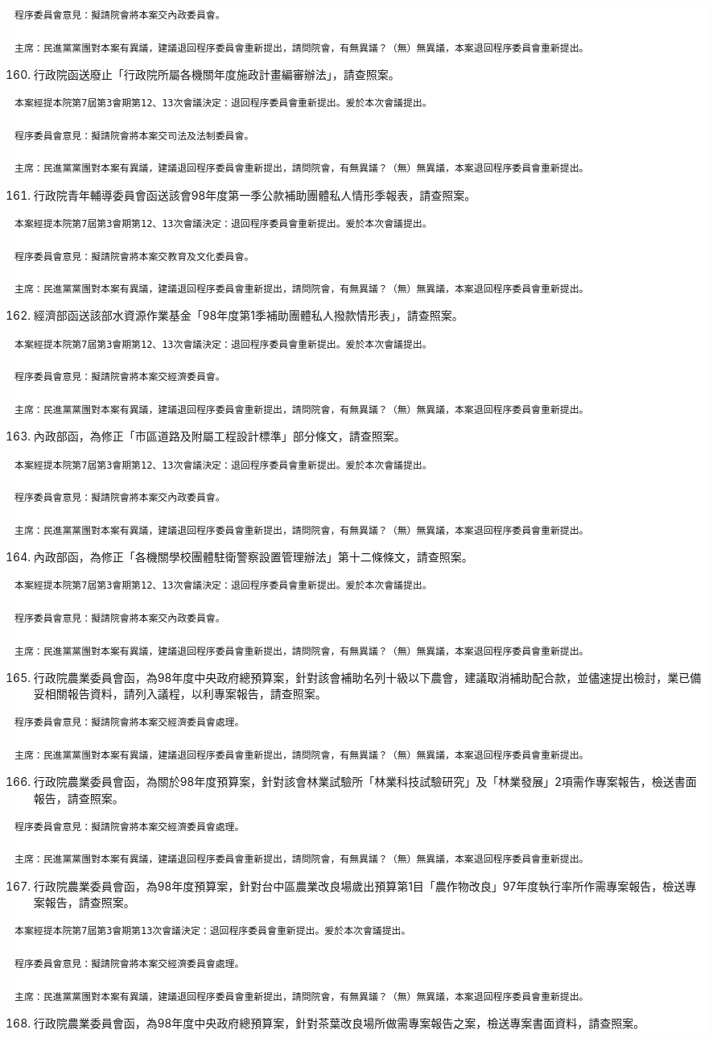     程序委員會意見：擬請院會將本案交內政委員會。

    主席：民進黨黨團對本案有異議，建議退回程序委員會重新提出，請問院會，有無異議？（無）無異議，本案退回程序委員會重新提出。

160. 行政院函送廢止「行政院所屬各機關年度施政計畫編審辦法」，請查照案。

    本案經提本院第7屆第3會期第12、13次會議決定：退回程序委員會重新提出。爰於本次會議提出。

    程序委員會意見：擬請院會將本案交司法及法制委員會。

    主席：民進黨黨團對本案有異議，建議退回程序委員會重新提出，請問院會，有無異議？（無）無異議，本案退回程序委員會重新提出。

161. 行政院青年輔導委員會函送該會98年度第一季公款補助團體私人情形季報表，請查照案。

    本案經提本院第7屆第3會期第12、13次會議決定：退回程序委員會重新提出。爰於本次會議提出。

    程序委員會意見：擬請院會將本案交教育及文化委員會。

    主席：民進黨黨團對本案有異議，建議退回程序委員會重新提出，請問院會，有無異議？（無）無異議，本案退回程序委員會重新提出。

162. 經濟部函送該部水資源作業基金「98年度第1季補助團體私人撥款情形表」，請查照案。

    本案經提本院第7屆第3會期第12、13次會議決定：退回程序委員會重新提出。爰於本次會議提出。

    程序委員會意見：擬請院會將本案交經濟委員會。

    主席：民進黨黨團對本案有異議，建議退回程序委員會重新提出，請問院會，有無異議？（無）無異議，本案退回程序委員會重新提出。

163. 內政部函，為修正「市區道路及附屬工程設計標準」部分條文，請查照案。

    本案經提本院第7屆第3會期第12、13次會議決定：退回程序委員會重新提出。爰於本次會議提出。

    程序委員會意見：擬請院會將本案交內政委員會。

    主席：民進黨黨團對本案有異議，建議退回程序委員會重新提出，請問院會，有無異議？（無）無異議，本案退回程序委員會重新提出。

164. 內政部函，為修正「各機關學校團體駐衛警察設置管理辦法」第十二條條文，請查照案。

    本案經提本院第7屆第3會期第12、13次會議決定：退回程序委員會重新提出。爰於本次會議提出。

    程序委員會意見：擬請院會將本案交內政委員會。

    主席：民進黨黨團對本案有異議，建議退回程序委員會重新提出，請問院會，有無異議？（無）無異議，本案退回程序委員會重新提出。

165. 行政院農業委員會函，為98年度中央政府總預算案，針對該會補助名列十級以下農會，建議取消補助配合款，並儘速提出檢討，業已備妥相關報告資料，請列入議程，以利專案報告，請查照案。

    程序委員會意見：擬請院會將本案交經濟委員會處理。

    主席：民進黨黨團對本案有異議，建議退回程序委員會重新提出，請問院會，有無異議？（無）無異議，本案退回程序委員會重新提出。

166. 行政院農業委員會函，為關於98年度預算案，針對該會林業試驗所「林業科技試驗研究」及「林業發展」2項需作專案報告，檢送書面報告，請查照案。

    程序委員會意見：擬請院會將本案交經濟委員會處理。

    主席：民進黨黨團對本案有異議，建議退回程序委員會重新提出，請問院會，有無異議？（無）無異議，本案退回程序委員會重新提出。

167. 行政院農業委員會函，為98年度預算案，針對台中區農業改良場歲出預算第1目「農作物改良」97年度執行率所作需專案報告，檢送專案報告，請查照案。

    本案經提本院第7屆第3會期第13次會議決定：退回程序委員會重新提出。爰於本次會議提出。

    程序委員會意見：擬請院會將本案交經濟委員會處理。

    主席：民進黨黨團對本案有異議，建議退回程序委員會重新提出，請問院會，有無異議？（無）無異議，本案退回程序委員會重新提出。

168. 行政院農業委員會函，為98年度中央政府總預算案，針對茶葉改良場所做需專案報告之案，檢送專案書面資料，請查照案。
